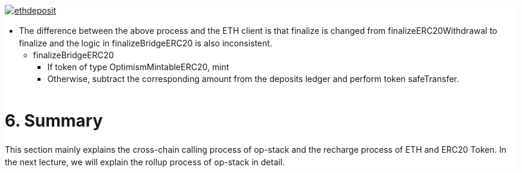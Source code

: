 [![ethdeposit](https://github.com/guoshijiang/how-dose-op-stack-work/blob/main/cdmsg-bridge/images/erc20cliam.png)](https://github.com/guoshijiang/how-dose-op-stack-work)

- The difference between the above process and the ETH client is that finalize is changed from finalizeERC20Withdrawal to finalize and the logic in finalizeBridgeERC20 is also inconsistent.
   - finalizeBridgeERC20
     - If token of type OptimismMintableERC20, mint
     - Otherwise, subtract the corresponding amount from the deposits ledger and perform token safeTransfer.

# 6. Summary

This section mainly explains the cross-chain calling process of op-stack and the recharge process of ETH and ERC20 Token. In the next lecture, we will explain the rollup process of op-stack in detail.